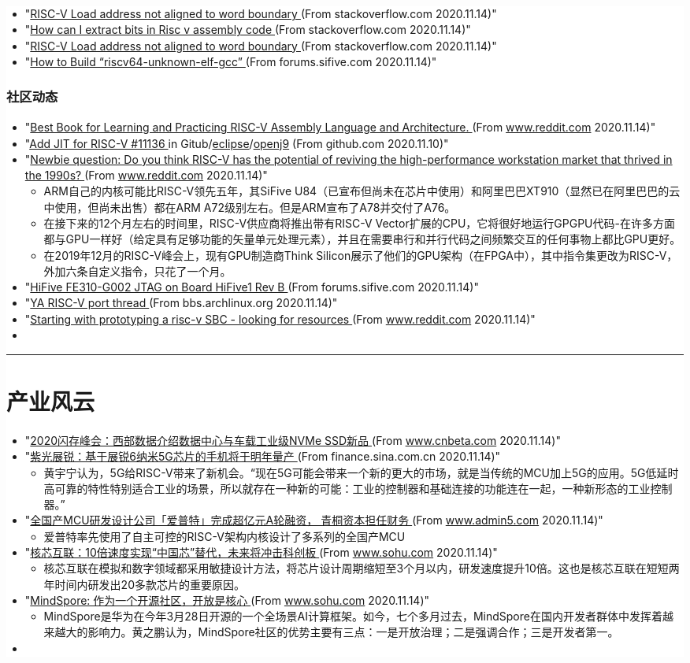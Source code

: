 - "[RISC-V Load address not aligned to word boundary ](https://stackoverflow.com/questions/64748879/risc-v-load-address-not-aligned-to-word-boundary
)(From stackoverflow.com 2020.11.14)"
- "[How can I extract bits in Risc v assembly code ](https://stackoverflow.com/questions/64747340/how-can-i-extract-bits-in-risc-v-assembly-code
)(From stackoverflow.com 2020.11.14)"
- "[RISC-V Load address not aligned to word boundary ](https://stackoverflow.com/questions/64748879/risc-v-load-address-not-aligned-to-word-boundary
)(From stackoverflow.com 2020.11.14)"
- "[How to Build “riscv64-unknown-elf-gcc” ](https://forums.sifive.com/t/how-to-build-riscv64-unknown-elf-gcc/4192
)(From forums.sifive.com 2020.11.14)"
<a name="CC8oT"></a>
### 社区动态

- "[Best Book for Learning and Practicing RISC-V Assembly Language and Architecture. ](https://www.reddit.com/r/RISCV/comments/jqpd4r/best_book_for_learning_and_practicing_riscv/
)(From www.reddit.com 2020.11.14)"
- "[Add JIT for RISC-V #11136 ](https://github.com/eclipse/openj9/issues/11136
) in Gitub/[eclipse](https://github.com/eclipse)/[openj9](https://github.com/eclipse/openj9)  (From github.com 2020.11.10)" 
- "[Newbie question: Do you think RISC-V has the potential of reviving the high-performance workstation market that thrived in the 1990s? ](https://www.reddit.com/r/RISCV/comments/jrgvx8/newbie_question_do_you_think_riscv_has_the/
)(From www.reddit.com 2020.11.14)"
   - ARM自己的内核可能比RISC-V领先五年，其SiFive U84（已宣布但尚未在芯片中使用）和阿里巴巴XT910（显然已在阿里巴巴的云中使用，但尚未出售）都在ARM A72级别左右。但是ARM宣布了A78并交付了A76。
   - 在接下来的12个月左右的时间里，RISC-V供应商将推出带有RISC-V Vector扩展的CPU，它将很好地运行GPGPU代码-在许多方面都与GPU一样好（给定具有足够功能的矢量单元处理元素），并且在需要串行和并行代码之间频繁交互的任何事物上都比GPU更好。
   - 在2019年12月的RISC-V峰会上，现有GPU制造商Think Silicon展示了他们的GPU架构（在FPGA中），其中指令集更改为RISC-V，外加六条自定义指令，只花了一个月。
- "[HiFive FE310-G002 JTAG on Board HiFive1 Rev B ](https://forums.sifive.com/t/hifive-fe310-g002-jtag-on-board-hifive1-rev-b/4187
)(From forums.sifive.com 2020.11.14)"
- "[YA RISC-V port thread ](https://bbs.archlinux.org/viewtopic.php?id=260639
)(From bbs.archlinux.org 2020.11.14)"
- "[Starting with prototyping a risc-v SBC - looking for resources ](https://www.reddit.com/r/openhardware/comments/jso5oo/starting_with_prototyping_a_riscv_sbc_looking_for/
)(From www.reddit.com 2020.11.14)"
- 

---

<a name="SM5cC"></a>
# 产业风云

- "[2020闪存峰会：西部数据介绍数据中心与车载工业级NVMe SSD新品 ](https://www.cnbeta.com/articles/tech/1052507.htm
)(From www.cnbeta.com 2020.11.14)"
- "[紫光展锐：基于展锐6纳米5G芯片的手机将于明年量产 ](https://finance.sina.com.cn/tech/2020-11-11/doc-iiznezxs1307071.shtml
)(From finance.sina.com.cn 2020.11.14)"
   - 黄宇宁认为，5G给RISC-V带来了新机会。“现在5G可能会带来一个新的更大的市场，就是当传统的MCU加上5G的应用。5G低延时高可靠的特性特别适合工业的场景，所以就存在一种新的可能：工业的控制器和基础连接的功能连在一起，一种新形态的工业控制器。”
- "[全国产MCU研发设计公司「爱普特」完成超亿元A轮融资， 青桐资本担任财务 ](https://www.admin5.com/article/20201112/975209.shtml
)(From www.admin5.com 2020.11.14)"
   - 爱普特率先使用了自主可控的RISC-V架构内核设计了多系列的全国产MCU
- "[核芯互联：10倍速度实现“中国芯”替代，未来将冲击科创板  ](https://www.sohu.com/a/431524795_100269432
)(From www.sohu.com 2020.11.14)"
   - 核芯互联在模拟和数字领域都采用敏捷设计方法，将芯片设计周期缩短至3个月以内，研发速度提升10倍。这也是核芯互联在短短两年时间内研发出20多款芯片的重要原因。
- "[MindSpore: 作为一个开源社区，开放是核心 ](https://www.sohu.com/a/431645023_114877
)(From www.sohu.com 2020.11.14)"
   - MindSpore是华为在今年3月28日开源的一个全场景AI计算框架。如今，七个多月过去，MindSpore在国内开发者群体中发挥着越来越大的影响力。黄之鹏认为，MindSpore社区的优势主要有三点：一是开放治理；二是强调合作；三是开发者第一。
- 